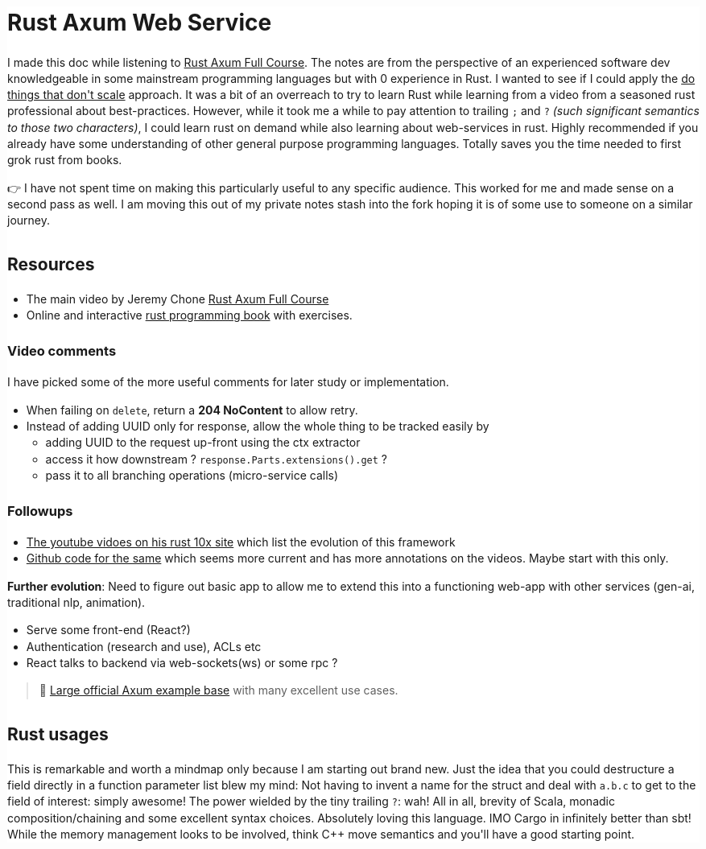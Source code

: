 # Rust Axum Web Service

I made this doc while listening to [Rust Axum Full Course](https://www.youtube.com/watch?v=XZtlD_m59sM). The notes are from the perspective of an experienced software dev knowledgeable in some mainstream programming languages but with 0 experience in Rust. I wanted to see if I could apply the [do things that don't scale](https://paulgraham.com/ds.html) approach. It was a bit of an overreach to try to learn Rust while learning from a video from a seasoned rust professional about best-practices. However, while it took me a while to pay attention to trailing `;` and `?` _(such significant semantics to those two characters)_, I could learn rust on demand while also learning about web-services in rust. Highly recommended if you already have some understanding of other general purpose programming languages. Totally saves you the time needed to first grok rust from books.

👉 I have not spent time on making this particularly useful to any specific audience. This worked for me and made sense on a second pass as well. I am moving this out of my private notes stash into the fork hoping it is of some use to someone on a similar journey.

## Resources

 - The main video by Jeremy Chone [Rust Axum Full Course](https://www.youtube.com/watch?v=XZtlD_m59sM)
 - Online and interactive [rust programming book](https://rust-book.cs.brown.edu/) with exercises.

### Video comments

I have picked some of the more useful comments for later study or implementation.
  - When failing on `delete`, return a **204 NoContent** to allow retry.
  - Instead of adding UUID only for response, allow the whole thing to be tracked easily by 
    - adding UUID to the request up-front using the ctx extractor
    - access it how downstream ? `response.Parts.extensions().get` ?
    - pass it to all branching operations (micro-service calls)

### Followups

  - [The youtube vidoes on his rust 10x site](https://rust10x.com/web-app) which list the evolution of this framework
  - [Github code for the same](https://github.com/rust10x/rust-web-app) which seems more current and has more annotations on the videos. Maybe start with this only.

**Further evolution**: Need to figure out basic app to allow me to extend this into a functioning web-app with other services (gen-ai, traditional nlp, animation).
  - Serve some front-end (React?)
  - Authentication (research and use), ACLs etc
  - React talks to backend via web-sockets(ws) or some rpc ?

> 👏 [Large official Axum example base](https://github.com/tokio-rs/axum/tree/main/examples) with many excellent use cases.


## Rust usages

This is remarkable and worth a mindmap only because I am starting out brand new. Just the idea that you could destructure a field directly in a function parameter list blew my mind: Not having to invent a name for the struct and deal with `a.b.c` to get to the field of interest: simply awesome! The power wielded by the tiny trailing `?`: wah! All in all, brevity of Scala, monadic composition/chaining and some excellent syntax choices. Absolutely loving this language. IMO Cargo in infinitely better than sbt! While the memory management looks to be involved, think C++ move semantics and you'll have a good starting point.

